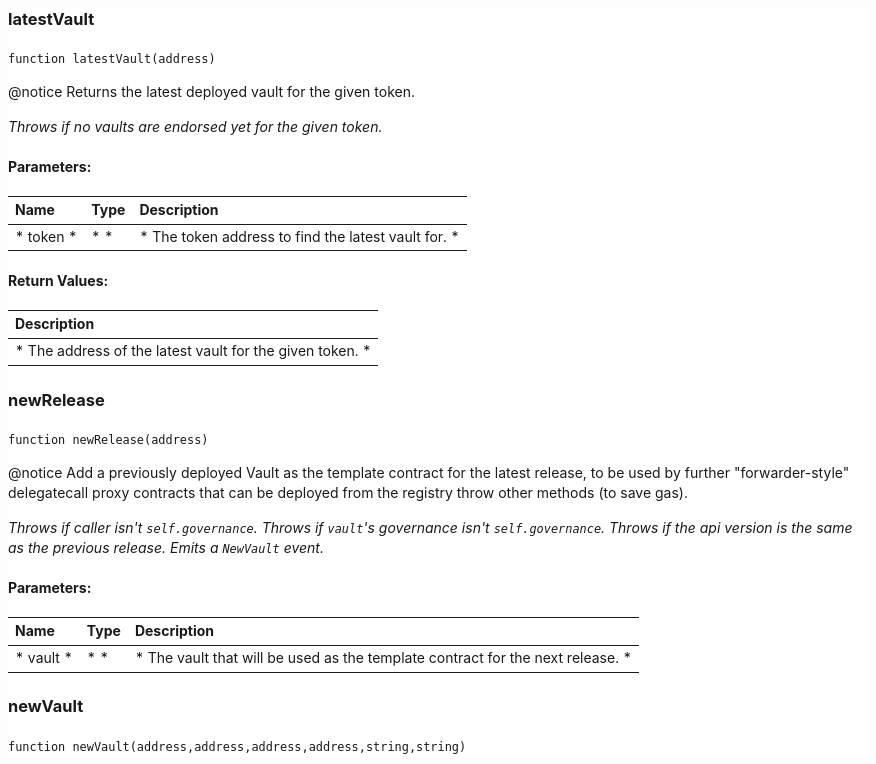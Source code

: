 




### latestVault
```solidity
function latestVault(address)
```


@notice Returns the latest deployed vault for the given token.    


*Throws if no vaults are endorsed yet for the given token.*


#### Parameters:
| Name                           | Type          | Description                                    |
| :----------------------------- | :------------ | :--------------------------------------------- |
|  * token * |  *  * |  * The token address to find the latest vault for. * |



#### Return Values:
| Description                                                                  |
| :--------------------------------------------------------------------------- |
|  * The address of the latest vault for the given token. * |






### newRelease
```solidity
function newRelease(address)
```


@notice Add a previously deployed Vault as the template contract for the latest release, to be used by further &#34;forwarder-style&#34; delegatecall proxy contracts that can be deployed from the registry throw other methods (to save gas).    


*Throws if caller isn&#39;t `self.governance`. Throws if `vault`&#39;s governance isn&#39;t `self.governance`. Throws if the api version is the same as the previous release. Emits a `NewVault` event.*


#### Parameters:
| Name                           | Type          | Description                                    |
| :----------------------------- | :------------ | :--------------------------------------------- |
|  * vault * |  *  * |  * The vault that will be used as the template contract for the next release. * |







### newVault
```solidity
function newVault(address,address,address,address,string,string)
```
